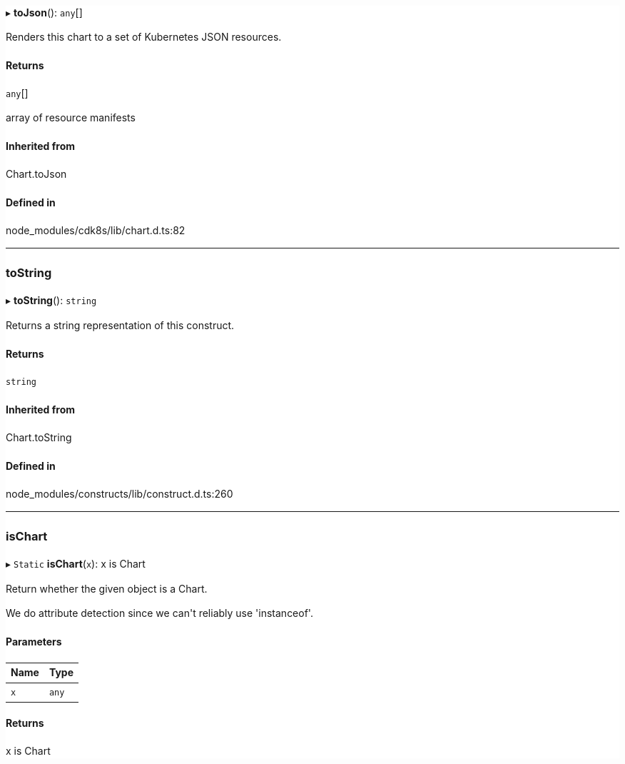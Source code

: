 ▸ **toJson**(): `any`[]

Renders this chart to a set of Kubernetes JSON resources.

#### Returns

`any`[]

array of resource manifests

#### Inherited from

Chart.toJson

#### Defined in

node_modules/cdk8s/lib/chart.d.ts:82

___

### toString

▸ **toString**(): `string`

Returns a string representation of this construct.

#### Returns

`string`

#### Inherited from

Chart.toString

#### Defined in

node_modules/constructs/lib/construct.d.ts:260

___

### isChart

▸ `Static` **isChart**(`x`): x is Chart

Return whether the given object is a Chart.

We do attribute detection since we can't reliably use 'instanceof'.

#### Parameters

| Name | Type |
| :------ | :------ |
| `x` | `any` |

#### Returns

x is Chart
